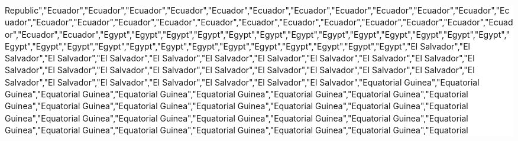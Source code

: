 Republic","Ecuador","Ecuador","Ecuador","Ecuador","Ecuador","Ecuador","Ecuador","Ecuador","Ecuador","Ecuador","Ecuador","Ecuador","Ecuador","Ecuador","Ecuador","Ecuador","Ecuador","Ecuador","Ecuador","Ecuador","Ecuador","Ecuador","Ecuador","Ecuador","Ecuador","Ecuador","Egypt","Egypt","Egypt","Egypt","Egypt","Egypt","Egypt","Egypt","Egypt","Egypt","Egypt","Egypt","Egypt","Egypt","Egypt","Egypt","Egypt","Egypt","Egypt","Egypt","Egypt","Egypt","Egypt","Egypt","Egypt","Egypt","El Salvador","El Salvador","El Salvador","El Salvador","El Salvador","El Salvador","El Salvador","El Salvador","El Salvador","El Salvador","El Salvador","El Salvador","El Salvador","El Salvador","El Salvador","El Salvador","El Salvador","El Salvador","El Salvador","El Salvador","El Salvador","El Salvador","El Salvador","El Salvador","El Salvador","El Salvador","Equatorial Guinea","Equatorial Guinea","Equatorial Guinea","Equatorial Guinea","Equatorial Guinea","Equatorial Guinea","Equatorial Guinea","Equatorial Guinea","Equatorial Guinea","Equatorial Guinea","Equatorial Guinea","Equatorial Guinea","Equatorial Guinea","Equatorial Guinea","Equatorial Guinea","Equatorial Guinea","Equatorial Guinea","Equatorial Guinea","Equatorial Guinea","Equatorial Guinea","Equatorial Guinea","Equatorial Guinea","Equatorial Guinea","Equatorial Guinea","Equatorial Guinea","Equatorial